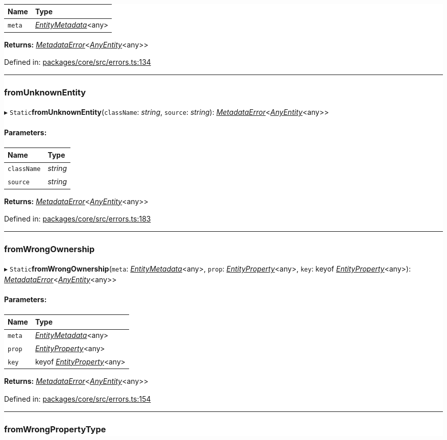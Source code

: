 Name | Type |
:------ | :------ |
`meta` | [*EntityMetadata*](core.entitymetadata.md)<any\> |

**Returns:** [*MetadataError*](core.metadataerror.md)<[*AnyEntity*](../modules/core.md#anyentity)<any\>\>

Defined in: [packages/core/src/errors.ts:134](https://github.com/mikro-orm/mikro-orm/blob/bcf1a0899b/packages/core/src/errors.ts#L134)

___

### fromUnknownEntity

▸ `Static`**fromUnknownEntity**(`className`: *string*, `source`: *string*): [*MetadataError*](core.metadataerror.md)<[*AnyEntity*](../modules/core.md#anyentity)<any\>\>

#### Parameters:

Name | Type |
:------ | :------ |
`className` | *string* |
`source` | *string* |

**Returns:** [*MetadataError*](core.metadataerror.md)<[*AnyEntity*](../modules/core.md#anyentity)<any\>\>

Defined in: [packages/core/src/errors.ts:183](https://github.com/mikro-orm/mikro-orm/blob/bcf1a0899b/packages/core/src/errors.ts#L183)

___

### fromWrongOwnership

▸ `Static`**fromWrongOwnership**(`meta`: [*EntityMetadata*](core.entitymetadata.md)<any\>, `prop`: [*EntityProperty*](../interfaces/core.entityproperty.md)<any\>, `key`: keyof [*EntityProperty*](../interfaces/core.entityproperty.md)<any\>): [*MetadataError*](core.metadataerror.md)<[*AnyEntity*](../modules/core.md#anyentity)<any\>\>

#### Parameters:

Name | Type |
:------ | :------ |
`meta` | [*EntityMetadata*](core.entitymetadata.md)<any\> |
`prop` | [*EntityProperty*](../interfaces/core.entityproperty.md)<any\> |
`key` | keyof [*EntityProperty*](../interfaces/core.entityproperty.md)<any\> |

**Returns:** [*MetadataError*](core.metadataerror.md)<[*AnyEntity*](../modules/core.md#anyentity)<any\>\>

Defined in: [packages/core/src/errors.ts:154](https://github.com/mikro-orm/mikro-orm/blob/bcf1a0899b/packages/core/src/errors.ts#L154)

___

### fromWrongPropertyType
